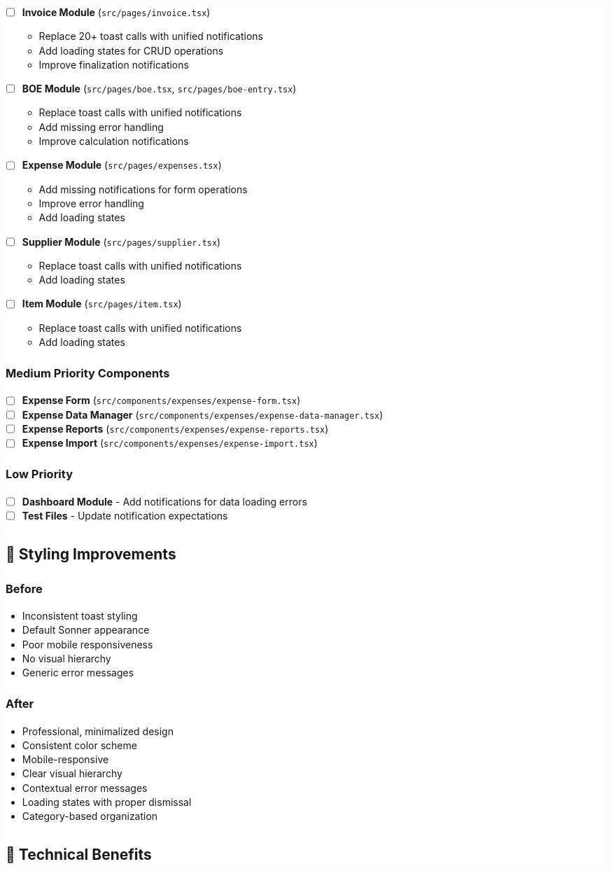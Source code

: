 - [ ] **Invoice Module** (`src/pages/invoice.tsx`)
  - Replace 20+ toast calls with unified notifications
  - Add loading states for CRUD operations
  - Improve finalization notifications
  
- [ ] **BOE Module** (`src/pages/boe.tsx`, `src/pages/boe-entry.tsx`)
  - Replace toast calls with unified notifications
  - Add missing error handling
  - Improve calculation notifications
  
- [ ] **Expense Module** (`src/pages/expenses.tsx`)
  - Add missing notifications for form operations
  - Improve error handling
  - Add loading states
  
- [ ] **Supplier Module** (`src/pages/supplier.tsx`)
  - Replace toast calls with unified notifications
  - Add loading states
  
- [ ] **Item Module** (`src/pages/item.tsx`)
  - Replace toast calls with unified notifications
  - Add loading states

### Medium Priority Components
- [ ] **Expense Form** (`src/components/expenses/expense-form.tsx`)
- [ ] **Expense Data Manager** (`src/components/expenses/expense-data-manager.tsx`)
- [ ] **Expense Reports** (`src/components/expenses/expense-reports.tsx`)
- [ ] **Expense Import** (`src/components/expenses/expense-import.tsx`)

### Low Priority
- [ ] **Dashboard Module** - Add notifications for data loading errors
- [ ] **Test Files** - Update notification expectations

## 🎨 Styling Improvements

### Before
- Inconsistent toast styling
- Default Sonner appearance
- Poor mobile responsiveness
- No visual hierarchy
- Generic error messages

### After
- Professional, minimalized design
- Consistent color scheme
- Mobile-responsive
- Clear visual hierarchy
- Contextual error messages
- Loading states with proper dismissal
- Category-based organization

## 🔧 Technical Benefits
